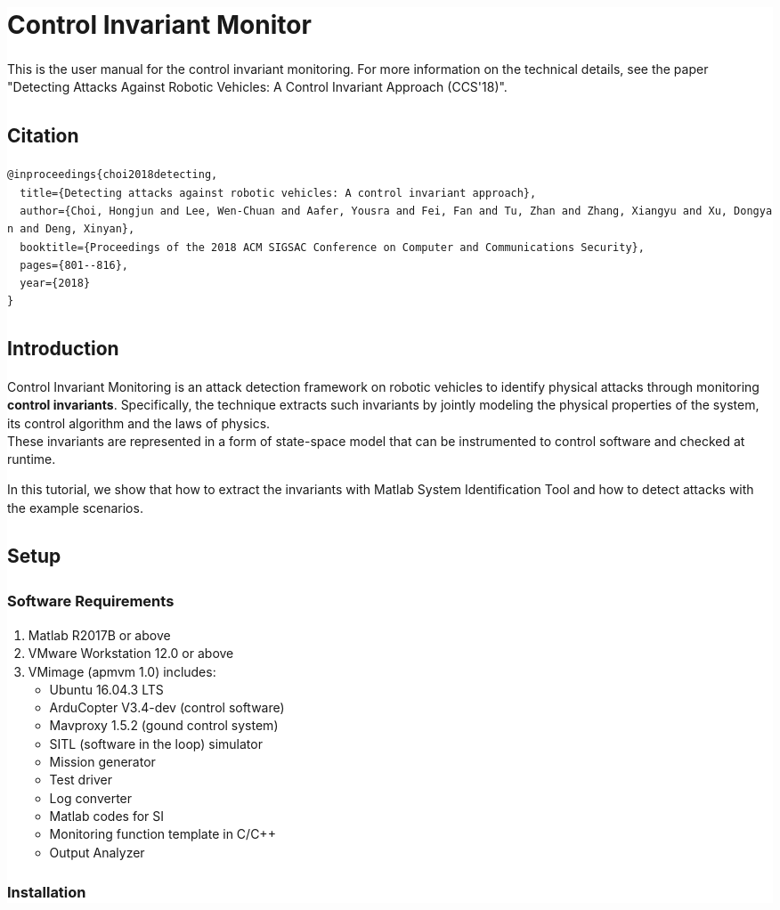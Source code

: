 # Control Invariant Monitor 

This is the user manual for the control invariant monitoring. For more information on the technical details, see the paper "Detecting Attacks Against Robotic Vehicles: A Control Invariant Approach (CCS'18)".

## Citation
``` 
@inproceedings{choi2018detecting,
  title={Detecting attacks against robotic vehicles: A control invariant approach},
  author={Choi, Hongjun and Lee, Wen-Chuan and Aafer, Yousra and Fei, Fan and Tu, Zhan and Zhang, Xiangyu and Xu, Dongyan and Deng, Xinyan},
  booktitle={Proceedings of the 2018 ACM SIGSAC Conference on Computer and Communications Security},
  pages={801--816},
  year={2018}
}
```

## Introduction

Control Invariant Monitoring is an attack detection framework on robotic vehicles to identify physical attacks through monitoring **control invariants**. Specifically, the technique extracts such invariants by jointly modeling the physical properties of the system, its control algorithm and the laws of physics.  
These invariants are represented in a form of state-space model that can be instrumented to control software and checked at runtime.

In this tutorial, we show that how to extract the invariants with Matlab System Identification Tool and how to detect attacks with the example scenarios. 

## Setup

### Software Requirements
1. Matlab R2017B or above
1. VMware Workstation 12.0 or above
1. VMimage (apmvm 1.0) includes:
    - Ubuntu 16.04.3 LTS
    - ArduCopter V3.4-dev (control software)
    - Mavproxy 1.5.2 (gound control system)
    - SITL (software in the loop) simulator
    - Mission generator 
    - Test driver
    - Log converter
    - Matlab codes for SI
    - Monitoring function template in C/C++
    - Output Analyzer


### Installation
